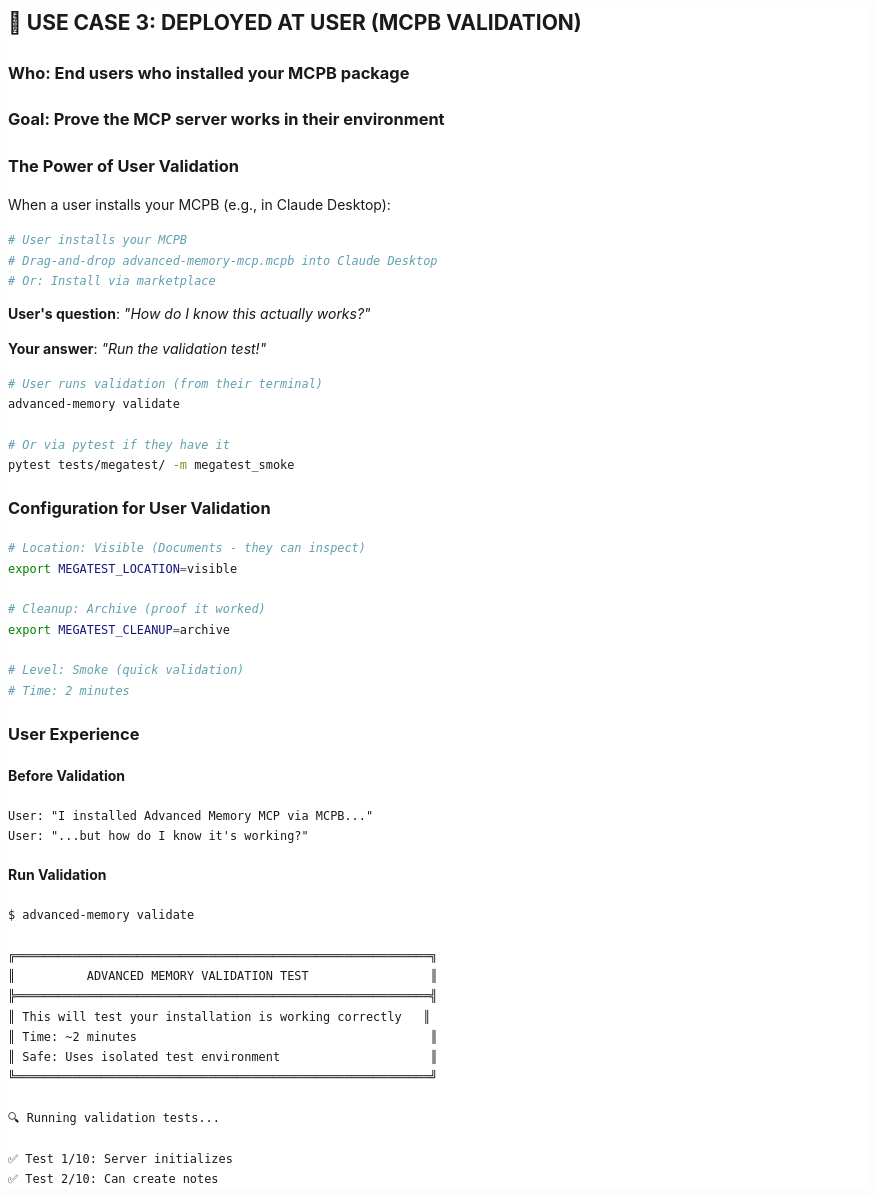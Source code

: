 
## 👤 USE CASE 3: DEPLOYED AT USER (MCPB VALIDATION)

### Who: End users who installed your MCPB package

### Goal: **Prove the MCP server works in their environment**

### The Power of User Validation

When a user installs your MCPB (e.g., in Claude Desktop):

```bash
# User installs your MCPB
# Drag-and-drop advanced-memory-mcp.mcpb into Claude Desktop
# Or: Install via marketplace
```

**User's question**: *"How do I know this actually works?"*

**Your answer**: *"Run the validation test!"*

```bash
# User runs validation (from their terminal)
advanced-memory validate

# Or via pytest if they have it
pytest tests/megatest/ -m megatest_smoke
```

### Configuration for User Validation
```bash
# Location: Visible (Documents - they can inspect)
export MEGATEST_LOCATION=visible

# Cleanup: Archive (proof it worked)
export MEGATEST_CLEANUP=archive

# Level: Smoke (quick validation)
# Time: 2 minutes
```

### User Experience

#### Before Validation
```
User: "I installed Advanced Memory MCP via MCPB..."
User: "...but how do I know it's working?"
```

#### Run Validation
```bash
$ advanced-memory validate

╔══════════════════════════════════════════════════════════╗
║          ADVANCED MEMORY VALIDATION TEST                 ║
╠══════════════════════════════════════════════════════════╣
║ This will test your installation is working correctly   ║
║ Time: ~2 minutes                                         ║
║ Safe: Uses isolated test environment                     ║
╚══════════════════════════════════════════════════════════╝

🔍 Running validation tests...

✅ Test 1/10: Server initializes
✅ Test 2/10: Can create notes
```